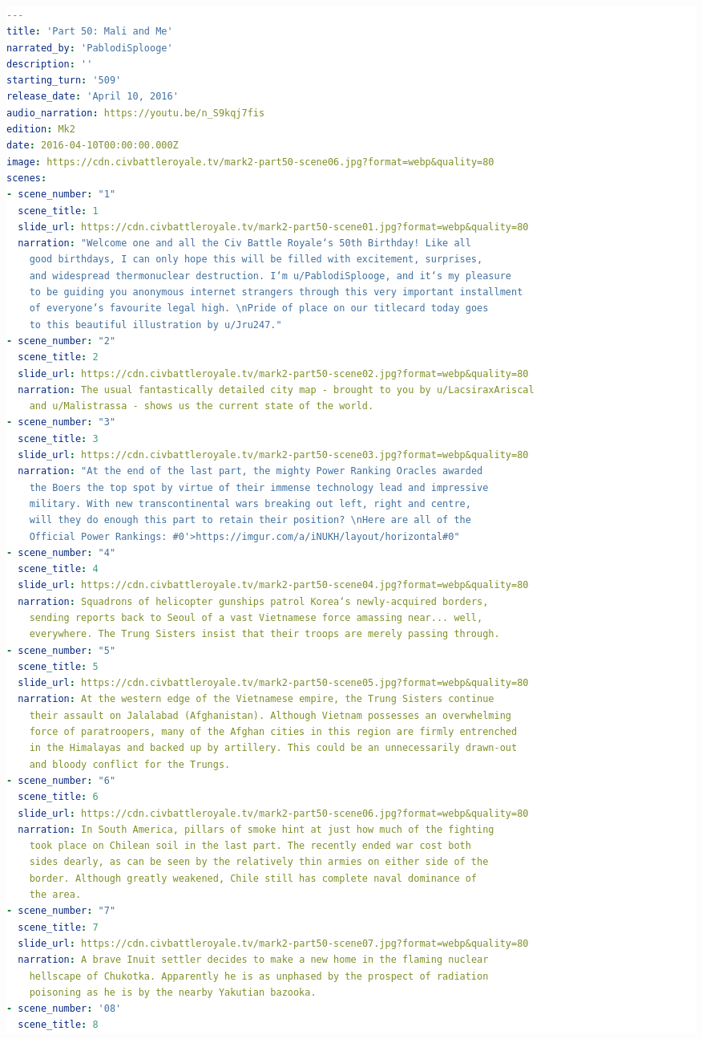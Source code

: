 ```yaml
---
title: 'Part 50: Mali and Me'
narrated_by: 'PablodiSplooge'
description: ''
starting_turn: '509'
release_date: 'April 10, 2016'
audio_narration: https://youtu.be/n_S9kqj7fis
edition: Mk2
date: 2016-04-10T00:00:00.000Z 
image: https://cdn.civbattleroyale.tv/mark2-part50-scene06.jpg?format=webp&quality=80
scenes:
- scene_number: "1"
  scene_title: 1
  slide_url: https://cdn.civbattleroyale.tv/mark2-part50-scene01.jpg?format=webp&quality=80
  narration: "Welcome one and all the Civ Battle Royale‘s 50th Birthday! Like all
    good birthdays, I can only hope this will be filled with excitement, surprises,
    and widespread thermonuclear destruction. I‘m u/PablodiSplooge, and it‘s my pleasure
    to be guiding you anonymous internet strangers through this very important installment
    of everyone‘s favourite legal high. \nPride of place on our titlecard today goes
    to this beautiful illustration by u/Jru247."
- scene_number: "2"
  scene_title: 2
  slide_url: https://cdn.civbattleroyale.tv/mark2-part50-scene02.jpg?format=webp&quality=80
  narration: The usual fantastically detailed city map - brought to you by u/LacsiraxAriscal
    and u/Malistrassa - shows us the current state of the world.
- scene_number: "3"
  scene_title: 3
  slide_url: https://cdn.civbattleroyale.tv/mark2-part50-scene03.jpg?format=webp&quality=80
  narration: "At the end of the last part, the mighty Power Ranking Oracles awarded
    the Boers the top spot by virtue of their immense technology lead and impressive
    military. With new transcontinental wars breaking out left, right and centre,
    will they do enough this part to retain their position? \nHere are all of the
    Official Power Rankings: #0'>https://imgur.com/a/iNUKH/layout/horizontal#0"
- scene_number: "4"
  scene_title: 4
  slide_url: https://cdn.civbattleroyale.tv/mark2-part50-scene04.jpg?format=webp&quality=80
  narration: Squadrons of helicopter gunships patrol Korea‘s newly-acquired borders,
    sending reports back to Seoul of a vast Vietnamese force amassing near... well,
    everywhere. The Trung Sisters insist that their troops are merely passing through.
- scene_number: "5"
  scene_title: 5
  slide_url: https://cdn.civbattleroyale.tv/mark2-part50-scene05.jpg?format=webp&quality=80
  narration: At the western edge of the Vietnamese empire, the Trung Sisters continue
    their assault on Jalalabad (Afghanistan). Although Vietnam possesses an overwhelming
    force of paratroopers, many of the Afghan cities in this region are firmly entrenched
    in the Himalayas and backed up by artillery. This could be an unnecessarily drawn-out
    and bloody conflict for the Trungs.
- scene_number: "6"
  scene_title: 6
  slide_url: https://cdn.civbattleroyale.tv/mark2-part50-scene06.jpg?format=webp&quality=80
  narration: In South America, pillars of smoke hint at just how much of the fighting
    took place on Chilean soil in the last part. The recently ended war cost both
    sides dearly, as can be seen by the relatively thin armies on either side of the
    border. Although greatly weakened, Chile still has complete naval dominance of
    the area.
- scene_number: "7"
  scene_title: 7
  slide_url: https://cdn.civbattleroyale.tv/mark2-part50-scene07.jpg?format=webp&quality=80
  narration: A brave Inuit settler decides to make a new home in the flaming nuclear
    hellscape of Chukotka. Apparently he is as unphased by the prospect of radiation
    poisoning as he is by the nearby Yakutian bazooka.
- scene_number: '08'
  scene_title: 8
```